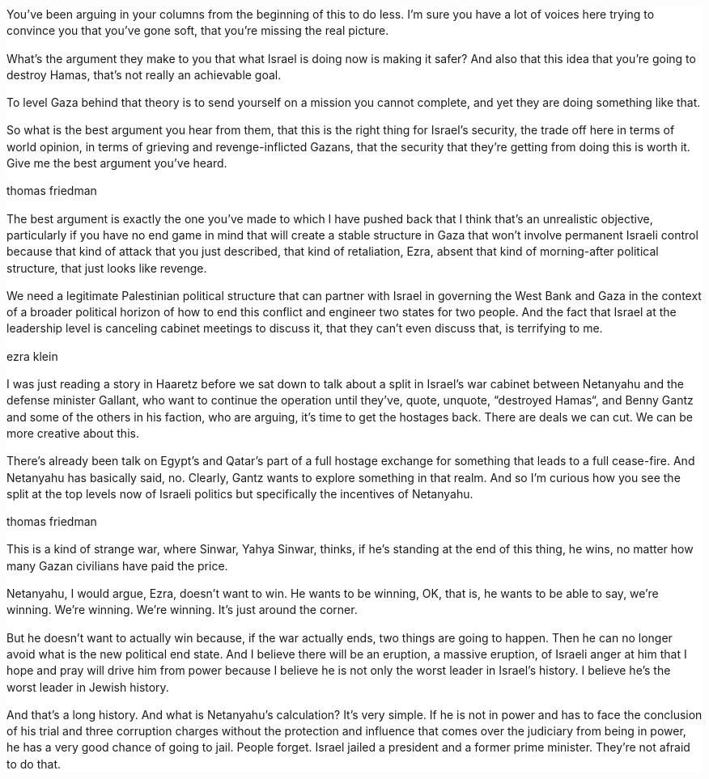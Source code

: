 You’ve been arguing in your columns from the beginning of this to do less. I’m sure you have a lot of voices here trying to convince you that you’ve gone soft, that you’re missing the real picture.

What’s the argument they make to you that what Israel is doing now is making it safer? And also that this idea that you’re going to destroy Hamas, that’s not really an achievable goal.

To level Gaza behind that theory is to send yourself on a mission you cannot complete, and yet they are doing something like that.

So what is the best argument you hear from them, that this is the right thing for Israel’s security, the trade off here in terms of world opinion, in terms of grieving and revenge-inflicted Gazans, that the security that they’re getting from doing this is worth it. Give me the best argument you’ve heard.

thomas friedman

The best argument is exactly the one you’ve made to which I have pushed back that I think that’s an unrealistic objective, particularly if you have no end game in mind that will create a stable structure in Gaza that won’t involve permanent Israeli control because that kind of attack that you just described, that kind of retaliation, Ezra, absent that kind of morning-after political structure, that just looks like revenge.

We need a legitimate Palestinian political structure that can partner with Israel in governing the West Bank and Gaza in the context of a broader political horizon of how to end this conflict and engineer two states for two people. And the fact that Israel at the leadership level is canceling cabinet meetings to discuss it, that they can’t even discuss that, is terrifying to me.

ezra klein

I was just reading a story in Haaretz before we sat down to talk about a split in Israel’s war cabinet between Netanyahu and the defense minister Gallant, who want to continue the operation until they’ve, quote, unquote, “destroyed Hamas“, and Benny Gantz and some of the others in his faction, who are arguing, it’s time to get the hostages back. There are deals we can cut. We can be more creative about this.

There’s already been talk on Egypt’s and Qatar’s part of a full hostage exchange for something that leads to a full cease-fire. And Netanyahu has basically said, no. Clearly, Gantz wants to explore something in that realm. And so I’m curious how you see the split at the top levels now of Israeli politics but specifically the incentives of Netanyahu.

thomas friedman

This is a kind of strange war, where Sinwar, Yahya Sinwar, thinks, if he’s standing at the end of this thing, he wins, no matter how many Gazan civilians have paid the price.

Netanyahu, I would argue, Ezra, doesn’t want to win. He wants to be winning, OK, that is, he wants to be able to say, we’re winning. We’re winning. We’re winning. It’s just around the corner.

But he doesn’t want to actually win because, if the war actually ends, two things are going to happen. Then he can no longer avoid what is the new political end state. And I believe there will be an eruption, a massive eruption, of Israeli anger at him that I hope and pray will drive him from power because I believe he is not only the worst leader in Israel’s history. I believe he’s the worst leader in Jewish history.

And that’s a long history. And what is Netanyahu’s calculation? It’s very simple. If he is not in power and has to face the conclusion of his trial and three corruption charges without the protection and influence that comes over the judiciary from being in power, he has a very good chance of going to jail. People forget. Israel jailed a president and a former prime minister. They’re not afraid to do that.
